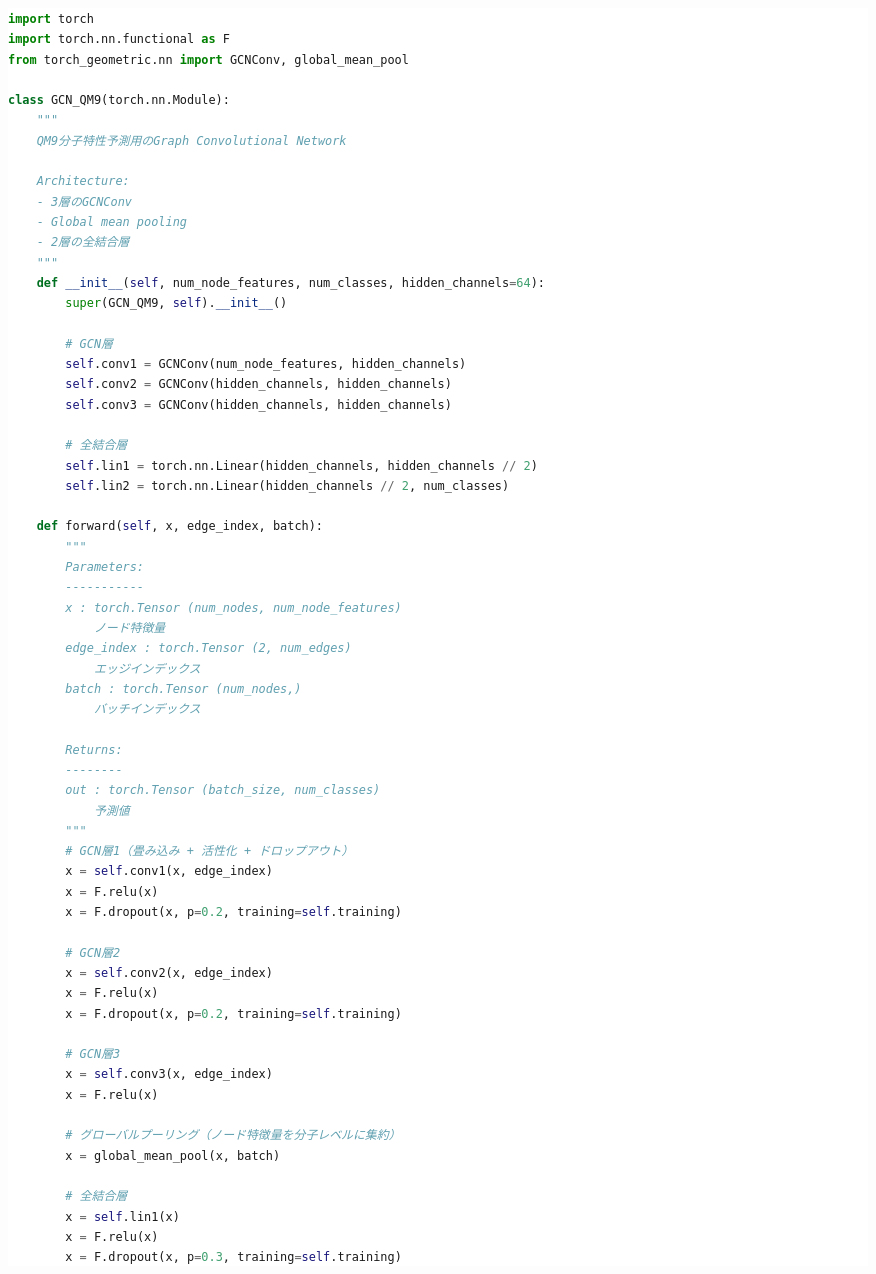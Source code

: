 ```python
import torch
import torch.nn.functional as F
from torch_geometric.nn import GCNConv, global_mean_pool

class GCN_QM9(torch.nn.Module):
    """
    QM9分子特性予測用のGraph Convolutional Network

    Architecture:
    - 3層のGCNConv
    - Global mean pooling
    - 2層の全結合層
    """
    def __init__(self, num_node_features, num_classes, hidden_channels=64):
        super(GCN_QM9, self).__init__()

        # GCN層
        self.conv1 = GCNConv(num_node_features, hidden_channels)
        self.conv2 = GCNConv(hidden_channels, hidden_channels)
        self.conv3 = GCNConv(hidden_channels, hidden_channels)

        # 全結合層
        self.lin1 = torch.nn.Linear(hidden_channels, hidden_channels // 2)
        self.lin2 = torch.nn.Linear(hidden_channels // 2, num_classes)

    def forward(self, x, edge_index, batch):
        """
        Parameters:
        -----------
        x : torch.Tensor (num_nodes, num_node_features)
            ノード特徴量
        edge_index : torch.Tensor (2, num_edges)
            エッジインデックス
        batch : torch.Tensor (num_nodes,)
            バッチインデックス

        Returns:
        --------
        out : torch.Tensor (batch_size, num_classes)
            予測値
        """
        # GCN層1（畳み込み + 活性化 + ドロップアウト）
        x = self.conv1(x, edge_index)
        x = F.relu(x)
        x = F.dropout(x, p=0.2, training=self.training)

        # GCN層2
        x = self.conv2(x, edge_index)
        x = F.relu(x)
        x = F.dropout(x, p=0.2, training=self.training)

        # GCN層3
        x = self.conv3(x, edge_index)
        x = F.relu(x)

        # グローバルプーリング（ノード特徴量を分子レベルに集約）
        x = global_mean_pool(x, batch)

        # 全結合層
        x = self.lin1(x)
        x = F.relu(x)
        x = F.dropout(x, p=0.3, training=self.training)

```